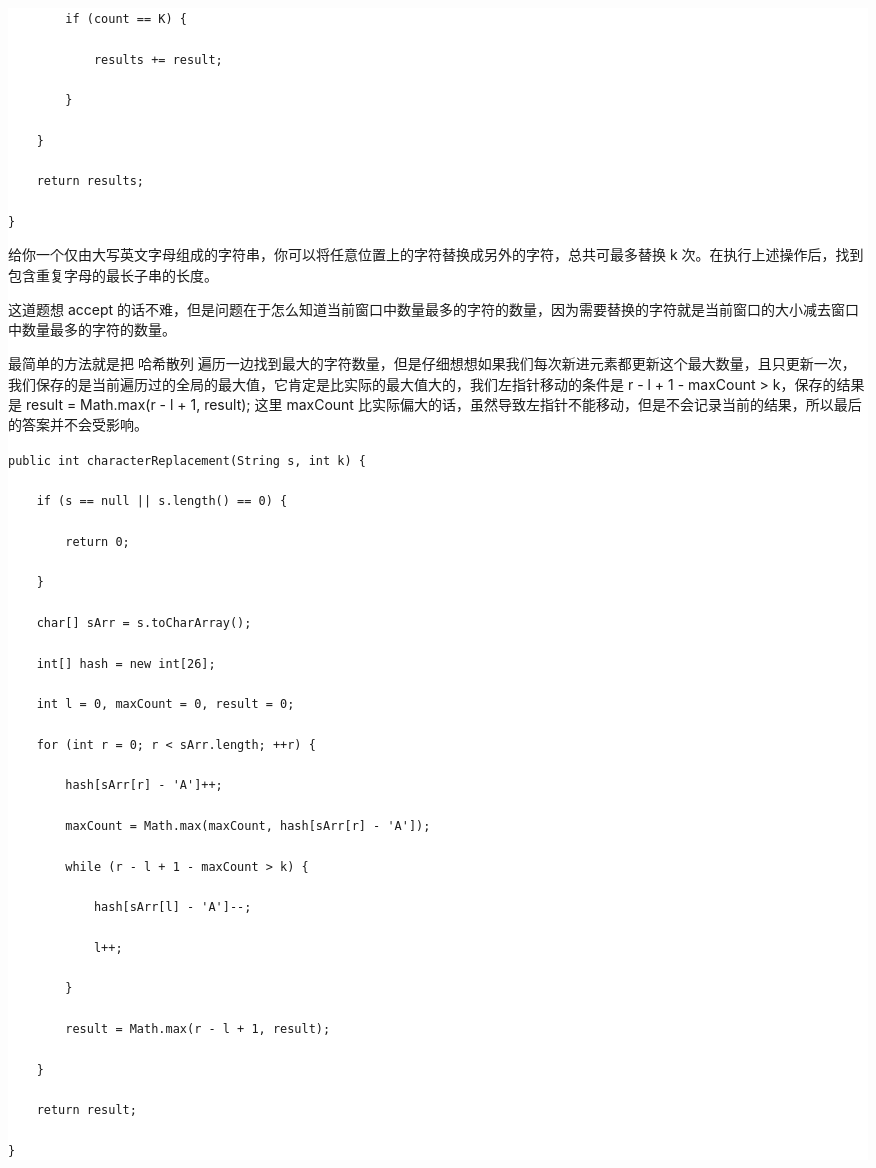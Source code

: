 ```
        if (count == K) {

            results += result;

        }

    }

    return results;

}
```
给你一个仅由大写英文字母组成的字符串，你可以将任意位置上的字符替换成另外的字符，总共可最多替换 k 次。在执行上述操作后，找到包含重复字母的最长子串的长度。

这道题想 accept 的话不难，但是问题在于怎么知道当前窗口中数量最多的字符的数量，因为需要替换的字符就是当前窗口的大小减去窗口中数量最多的字符的数量。

最简单的方法就是把 哈希散列 遍历一边找到最大的字符数量，但是仔细想想如果我们每次新进元素都更新这个最大数量，且只更新一次，我们保存的是当前遍历过的全局的最大值，它肯定是比实际的最大值大的，我们左指针移动的条件是 r - l + 1 - maxCount > k，保存的结果是 result = Math.max(r - l + 1, result); 这里 maxCount 比实际偏大的话，虽然导致左指针不能移动，但是不会记录当前的结果，所以最后的答案并不会受影响。
```
public int characterReplacement(String s, int k) {

    if (s == null || s.length() == 0) {

        return 0;

    }

    char[] sArr = s.toCharArray();

    int[] hash = new int[26];

    int l = 0, maxCount = 0, result = 0;

    for (int r = 0; r < sArr.length; ++r) {

        hash[sArr[r] - 'A']++;

        maxCount = Math.max(maxCount, hash[sArr[r] - 'A']);

        while (r - l + 1 - maxCount > k) {

            hash[sArr[l] - 'A']--;

            l++;

        }

        result = Math.max(r - l + 1, result);

    }

    return result;

}
```
